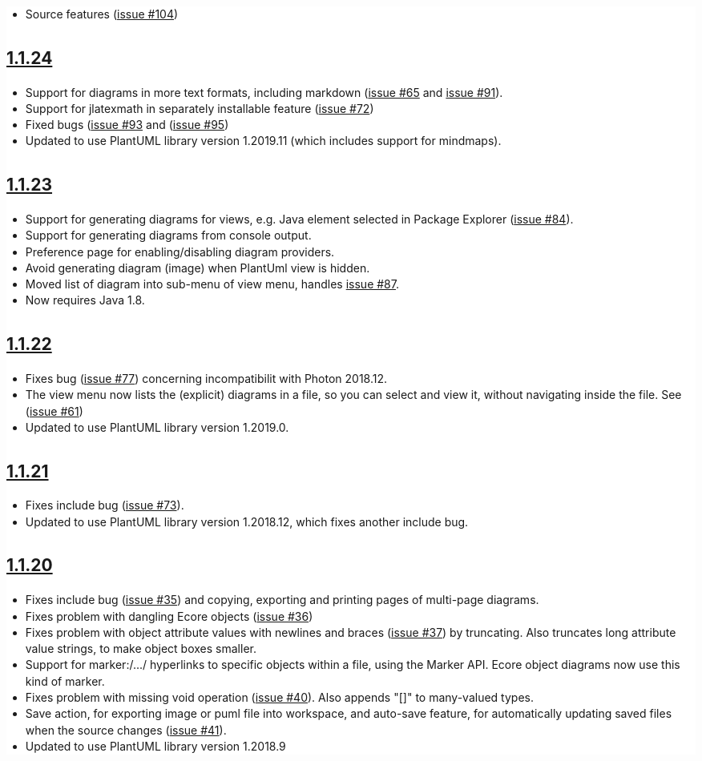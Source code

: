 - Source features ([issue #104](https://github.com/hallvard/plantuml/issues/104))

## [1.1.24](https://github.com/hallvard/plantuml/releases/tag/1.1.24)
- Support for diagrams in more text formats, including markdown ([issue #65](https://github.com/hallvard/plantuml/issues/65) and [issue #91](https://github.com/hallvard/plantuml/issues/91)).
- Support for jlatexmath in separately installable feature ([issue #72](https://github.com/hallvard/plantuml/issues/72))
- Fixed bugs ([issue #93](https://github.com/hallvard/plantuml/issues/93) and ([issue #95](https://github.com/hallvard/plantuml/issues/95))
- Updated to use PlantUML library version 1.2019.11 (which includes support for mindmaps).

## [1.1.23](https://github.com/hallvard/plantuml/releases/tag/1.1.23)
- Support for generating diagrams for views, e.g. Java element selected in Package Explorer ([issue #84](https://github.com/hallvard/plantuml/issues/84)).
- Support for generating diagrams from console output.
- Preference page for enabling/disabling diagram providers.
- Avoid generating diagram (image) when PlantUml view is hidden. 
- Moved list of diagram into sub-menu of view menu, handles [issue #87](https://github.com/hallvard/plantuml/issues/87).
- Now requires Java 1.8.

## [1.1.22](https://github.com/hallvard/plantuml/releases/tag/1.1.22)
- Fixes bug ([issue #77](https://github.com/hallvard/plantuml/issues/77)) concerning incompatibilit with Photon 2018.12.
- The view menu now lists the (explicit) diagrams in a file, so you can select and view it, without navigating inside the file. See ([issue #61](https://github.com/hallvard/plantuml/issues/61))
- Updated to use PlantUML library version 1.2019.0.

## [1.1.21](https://github.com/hallvard/plantuml/releases/tag/1.1.21)
- Fixes include bug ([issue #73](https://github.com/hallvard/plantuml/issues/73)).
- Updated to use PlantUML library version 1.2018.12, which fixes another include bug.

## [1.1.20](https://github.com/hallvard/plantuml/releases/tag/1.1.20)
- Fixes include bug ([issue #35](https://github.com/hallvard/plantuml/issues/35)) and copying, exporting and printing pages of multi-page diagrams.
- Fixes problem with dangling Ecore objects ([issue #36](https://github.com/hallvard/plantuml/issues/36))
- Fixes problem with object attribute values with newlines and braces ([issue #37](https://github.com/hallvard/plantuml/issues/37)) by truncating. Also truncates long attribute value strings, to make object boxes smaller.
- Support for marker:/.../ hyperlinks to specific objects within a file, using the Marker API. Ecore object diagrams now use this kind of marker.
- Fixes problem with missing void operation ([issue #40](https://github.com/hallvard/plantuml/issues/40)). Also appends "[]" to many-valued types.
- Save action, for exporting image or puml file into workspace, and auto-save feature, for automatically updating saved files when the source changes ([issue #41](https://github.com/hallvard/plantuml/issues/41)).
- Updated to use PlantUML library version 1.2018.9
